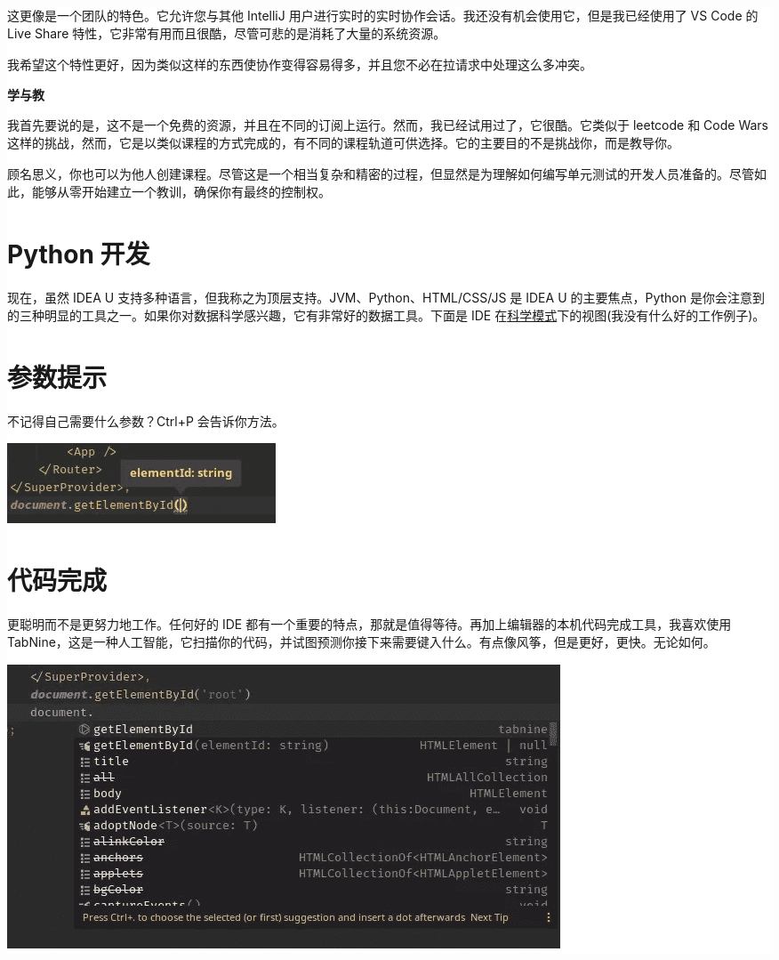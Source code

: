 这更像是一个团队的特色。它允许您与其他 IntelliJ 用户进行实时的实时协作会话。我还没有机会使用它，但是我已经使用了 VS Code 的 Live Share 特性，它非常有用而且很酷，尽管可悲的是消耗了大量的系统资源。

我希望这个特性更好，因为类似这样的东西使协作变得容易得多，并且您不必在拉请求中处理这么多冲突。

**学与教**

我首先要说的是，这不是一个免费的资源，并且在不同的订阅上运行。然而，我已经试用过了，它很酷。它类似于 leetcode 和 Code Wars 这样的挑战，然而，它是以类似课程的方式完成的，有不同的课程轨道可供选择。它的主要目的不是挑战你，而是教导你。

顾名思义，你也可以为他人创建课程。尽管这是一个相当复杂和精密的过程，但显然是为理解如何编写单元测试的开发人员准备的。尽管如此，能够从零开始建立一个教训，确保你有最终的控制权。

# Python 开发

现在，虽然 IDEA U 支持多种语言，但我称之为顶层支持。JVM、Python、HTML/CSS/JS 是 IDEA U 的主要焦点，Python 是你会注意到的三种明显的工具之一。如果你对数据科学感兴趣，它有非常好的数据工具。下面是 IDE 在[科学模式](https://www.jetbrains.com/help/idea/matplotlib-support.html#sm)下的视图(我没有什么好的工作例子)。

# 参数提示

不记得自己需要什么参数？Ctrl+P 会告诉你方法。

![](img/653885fafa3a73a734be0a756ac89a2b.png)

# 代码完成

更聪明而不是更努力地工作。任何好的 IDE 都有一个重要的特点，那就是值得等待。再加上编辑器的本机代码完成工具，我喜欢使用 TabNine，这是一种人工智能，它扫描你的代码，并试图预测你接下来需要键入什么。有点像风筝，但是更好，更快。无论如何。

![](img/09d4e22079a946891c6d542fba0e4ac0.png)
